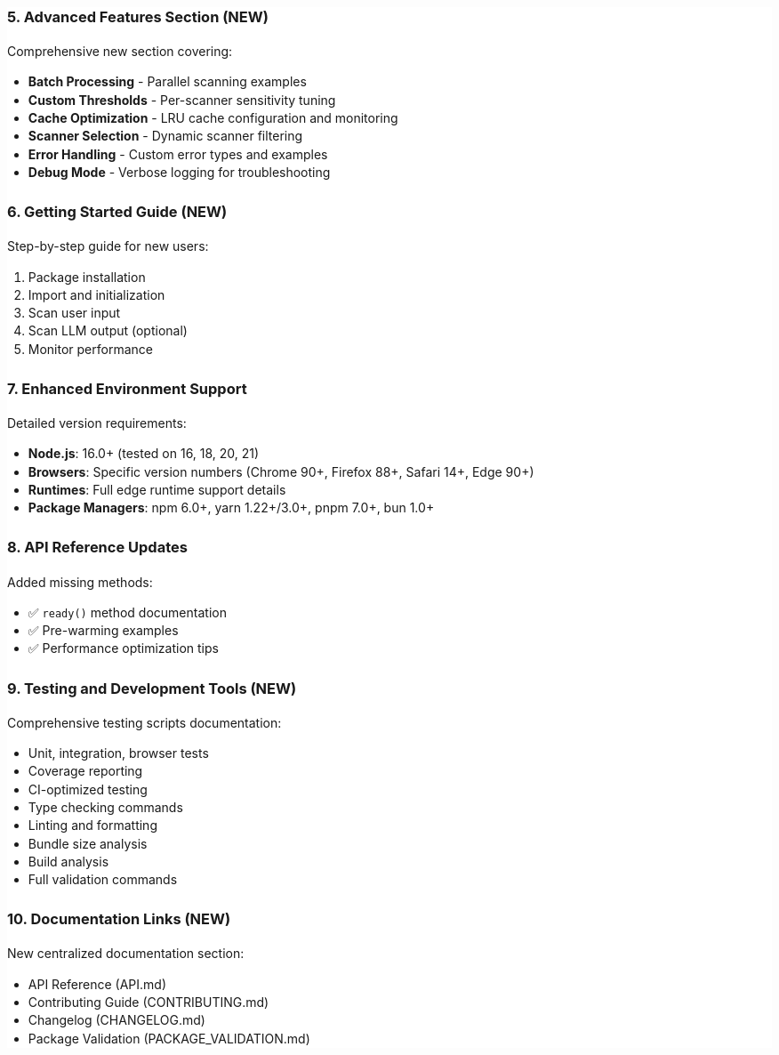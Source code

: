 ### 5. Advanced Features Section (NEW)

Comprehensive new section covering:
- **Batch Processing** - Parallel scanning examples
- **Custom Thresholds** - Per-scanner sensitivity tuning
- **Cache Optimization** - LRU cache configuration and monitoring
- **Scanner Selection** - Dynamic scanner filtering
- **Error Handling** - Custom error types and examples
- **Debug Mode** - Verbose logging for troubleshooting

### 6. Getting Started Guide (NEW)

Step-by-step guide for new users:
1. Package installation
2. Import and initialization
3. Scan user input
4. Scan LLM output (optional)
5. Monitor performance

### 7. Enhanced Environment Support

Detailed version requirements:
- **Node.js**: 16.0+ (tested on 16, 18, 20, 21)
- **Browsers**: Specific version numbers (Chrome 90+, Firefox 88+, Safari 14+, Edge 90+)
- **Runtimes**: Full edge runtime support details
- **Package Managers**: npm 6.0+, yarn 1.22+/3.0+, pnpm 7.0+, bun 1.0+

### 8. API Reference Updates

Added missing methods:
- ✅ `ready()` method documentation
- ✅ Pre-warming examples
- ✅ Performance optimization tips

### 9. Testing and Development Tools (NEW)

Comprehensive testing scripts documentation:
- Unit, integration, browser tests
- Coverage reporting
- CI-optimized testing
- Type checking commands
- Linting and formatting
- Bundle size analysis
- Build analysis
- Full validation commands

### 10. Documentation Links (NEW)

New centralized documentation section:
- API Reference (API.md)
- Contributing Guide (CONTRIBUTING.md)
- Changelog (CHANGELOG.md)
- Package Validation (PACKAGE_VALIDATION.md)
